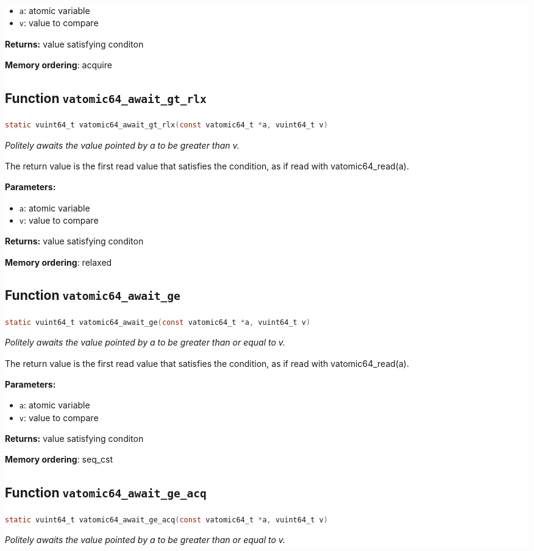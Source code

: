 - `a`: atomic variable 
- `v`: value to compare 


**Returns:** value satisfying conditon

**Memory ordering**: acquire 


##  Function `vatomic64_await_gt_rlx`

```c
static vuint64_t vatomic64_await_gt_rlx(const vatomic64_t *a, vuint64_t v)
``` 
_Politely awaits the value pointed by a to be greater than v._ 


The return value is the first read value that satisfies the condition, as if read with vatomic64_read(a).



**Parameters:**

- `a`: atomic variable 
- `v`: value to compare 


**Returns:** value satisfying conditon

**Memory ordering**: relaxed 


##  Function `vatomic64_await_ge`

```c
static vuint64_t vatomic64_await_ge(const vatomic64_t *a, vuint64_t v)
``` 
_Politely awaits the value pointed by a to be greater than or equal to v._ 


The return value is the first read value that satisfies the condition, as if read with vatomic64_read(a).



**Parameters:**

- `a`: atomic variable 
- `v`: value to compare 


**Returns:** value satisfying conditon

**Memory ordering**: seq_cst 


##  Function `vatomic64_await_ge_acq`

```c
static vuint64_t vatomic64_await_ge_acq(const vatomic64_t *a, vuint64_t v)
``` 
_Politely awaits the value pointed by a to be greater than or equal to v._ 
